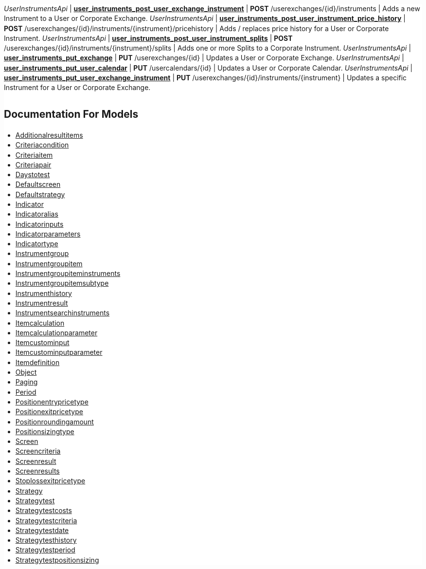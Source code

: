 *UserInstrumentsApi* | [**user_instruments_post_user_exchange_instrument**](docs/UserInstrumentsApi.md#user_instruments_post_user_exchange_instrument) | **POST** /userexchanges/{id}/instruments | Adds a new Instrument to a User or Corporate Exchange.
*UserInstrumentsApi* | [**user_instruments_post_user_instrument_price_history**](docs/UserInstrumentsApi.md#user_instruments_post_user_instrument_price_history) | **POST** /userexchanges/{id}/instruments/{instrument}/pricehistory | Adds / replaces price history for a User or Corporate Instrument.
*UserInstrumentsApi* | [**user_instruments_post_user_instrument_splits**](docs/UserInstrumentsApi.md#user_instruments_post_user_instrument_splits) | **POST** /userexchanges/{id}/instruments/{instrument}/splits | Adds one or more Splits to a Corporate Instrument.
*UserInstrumentsApi* | [**user_instruments_put_exchange**](docs/UserInstrumentsApi.md#user_instruments_put_exchange) | **PUT** /userexchanges/{id} | Updates a User or Corporate Exchange.
*UserInstrumentsApi* | [**user_instruments_put_user_calendar**](docs/UserInstrumentsApi.md#user_instruments_put_user_calendar) | **PUT** /usercalendars/{id} | Updates a User or Corporate Calendar.
*UserInstrumentsApi* | [**user_instruments_put_user_exchange_instrument**](docs/UserInstrumentsApi.md#user_instruments_put_user_exchange_instrument) | **PUT** /userexchanges/{id}/instruments/{instrument} | Updates a specific Instrument for a User or Corporate Exchange.


## Documentation For Models

 - [Additionalresultitems](docs/Additionalresultitems.md)
 - [Criteriacondition](docs/Criteriacondition.md)
 - [Criteriaitem](docs/Criteriaitem.md)
 - [Criteriapair](docs/Criteriapair.md)
 - [Daystotest](docs/Daystotest.md)
 - [Defaultscreen](docs/Defaultscreen.md)
 - [Defaultstrategy](docs/Defaultstrategy.md)
 - [Indicator](docs/Indicator.md)
 - [Indicatoralias](docs/Indicatoralias.md)
 - [Indicatorinputs](docs/Indicatorinputs.md)
 - [Indicatorparameters](docs/Indicatorparameters.md)
 - [Indicatortype](docs/Indicatortype.md)
 - [Instrumentgroup](docs/Instrumentgroup.md)
 - [Instrumentgroupitem](docs/Instrumentgroupitem.md)
 - [Instrumentgroupiteminstruments](docs/Instrumentgroupiteminstruments.md)
 - [Instrumentgroupitemsubtype](docs/Instrumentgroupitemsubtype.md)
 - [Instrumenthistory](docs/Instrumenthistory.md)
 - [Instrumentresult](docs/Instrumentresult.md)
 - [Instrumentsearchinstruments](docs/Instrumentsearchinstruments.md)
 - [Itemcalculation](docs/Itemcalculation.md)
 - [Itemcalculationparameter](docs/Itemcalculationparameter.md)
 - [Itemcustominput](docs/Itemcustominput.md)
 - [Itemcustominputparameter](docs/Itemcustominputparameter.md)
 - [Itemdefinition](docs/Itemdefinition.md)
 - [Object](docs/Object.md)
 - [Paging](docs/Paging.md)
 - [Period](docs/Period.md)
 - [Positionentrypricetype](docs/Positionentrypricetype.md)
 - [Positionexitpricetype](docs/Positionexitpricetype.md)
 - [Positionroundingamount](docs/Positionroundingamount.md)
 - [Positionsizingtype](docs/Positionsizingtype.md)
 - [Screen](docs/Screen.md)
 - [Screencriteria](docs/Screencriteria.md)
 - [Screenresult](docs/Screenresult.md)
 - [Screenresults](docs/Screenresults.md)
 - [Stoplossexitpricetype](docs/Stoplossexitpricetype.md)
 - [Strategy](docs/Strategy.md)
 - [Strategytest](docs/Strategytest.md)
 - [Strategytestcosts](docs/Strategytestcosts.md)
 - [Strategytestcriteria](docs/Strategytestcriteria.md)
 - [Strategytestdate](docs/Strategytestdate.md)
 - [Strategytesthistory](docs/Strategytesthistory.md)
 - [Strategytestperiod](docs/Strategytestperiod.md)
 - [Strategytestpositionsizing](docs/Strategytestpositionsizing.md)